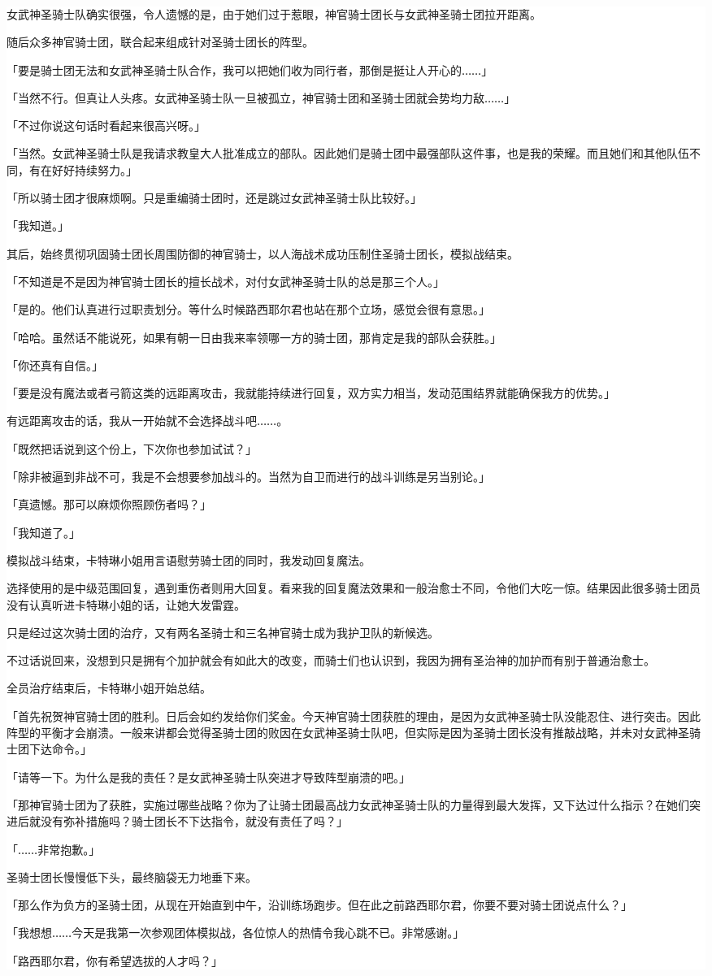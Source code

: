 女武神圣骑士队确实很强，令人遗憾的是，由于她们过于惹眼，神官骑士团长与女武神圣骑士团拉开距离。

随后众多神官骑士团，联合起来组成针对圣骑士团长的阵型。

「要是骑士团无法和女武神圣骑士队合作，我可以把她们收为同行者，那倒是挺让人开心的……」

「当然不行。但真让人头疼。女武神圣骑士队一旦被孤立，神官骑士团和圣骑士团就会势均力敌……」

「不过你说这句话时看起来很高兴呀。」

「当然。女武神圣骑士队是我请求教皇大人批准成立的部队。因此她们是骑士团中最强部队这件事，也是我的荣耀。而且她们和其他队伍不同，有在好好持续努力。」

「所以骑士团才很麻烦啊。只是重编骑士团时，还是跳过女武神圣骑士队比较好。」

「我知道。」

其后，始终贯彻巩固骑士团长周围防御的神官骑士，以人海战术成功压制住圣骑士团长，模拟战结束。

「不知道是不是因为神官骑士团长的擅长战术，对付女武神圣骑士队的总是那三个人。」

「是的。他们认真进行过职责划分。等什么时候路西耶尔君也站在那个立场，感觉会很有意思。」

「哈哈。虽然话不能说死，如果有朝一日由我来率领哪一方的骑士团，那肯定是我的部队会获胜。」

「你还真有自信。」

「要是没有魔法或者弓箭这类的远距离攻击，我就能持续进行回复，双方实力相当，发动范围结界就能确保我方的优势。」

有远距离攻击的话，我从一开始就不会选择战斗吧……。

「既然把话说到这个份上，下次你也参加试试？」

「除非被逼到非战不可，我是不会想要参加战斗的。当然为自卫而进行的战斗训练是另当别论。」

「真遗憾。那可以麻烦你照顾伤者吗？」

「我知道了。」

模拟战斗结束，卡特琳小姐用言语慰劳骑士团的同时，我发动回复魔法。

选择使用的是中级范围回复，遇到重伤者则用大回复。看来我的回复魔法效果和一般治愈士不同，令他们大吃一惊。结果因此很多骑士团员没有认真听进卡特琳小姐的话，让她大发雷霆。

只是经过这次骑士团的治疗，又有两名圣骑士和三名神官骑士成为我护卫队的新候选。

不过话说回来，没想到只是拥有个加护就会有如此大的改变，而骑士们也认识到，我因为拥有圣治神的加护而有别于普通治愈士。

全员治疗结束后，卡特琳小姐开始总结。

「首先祝贺神官骑士团的胜利。日后会如约发给你们奖金。今天神官骑士团获胜的理由，是因为女武神圣骑士队没能忍住、进行突击。因此阵型的平衡才会崩溃。一般来讲都会觉得圣骑士团的败因在女武神圣骑士队吧，但实际是因为圣骑士团长没有推敲战略，并未对女武神圣骑士团下达命令。」

「请等一下。为什么是我的责任？是女武神圣骑士队突进才导致阵型崩溃的吧。」

「那神官骑士团为了获胜，实施过哪些战略？你为了让骑士团最高战力女武神圣骑士队的力量得到最大发挥，又下达过什么指示？在她们突进后就没有弥补措施吗？骑士团长不下达指令，就没有责任了吗？」

「……非常抱歉。」

圣骑士团长慢慢低下头，最终脑袋无力地垂下来。

「那么作为负方的圣骑士团，从现在开始直到中午，沿训练场跑步。但在此之前路西耶尔君，你要不要对骑士团说点什么？」

「我想想……今天是我第一次参观团体模拟战，各位惊人的热情令我心跳不已。非常感谢。」

「路西耶尔君，你有希望选拔的人才吗？」
